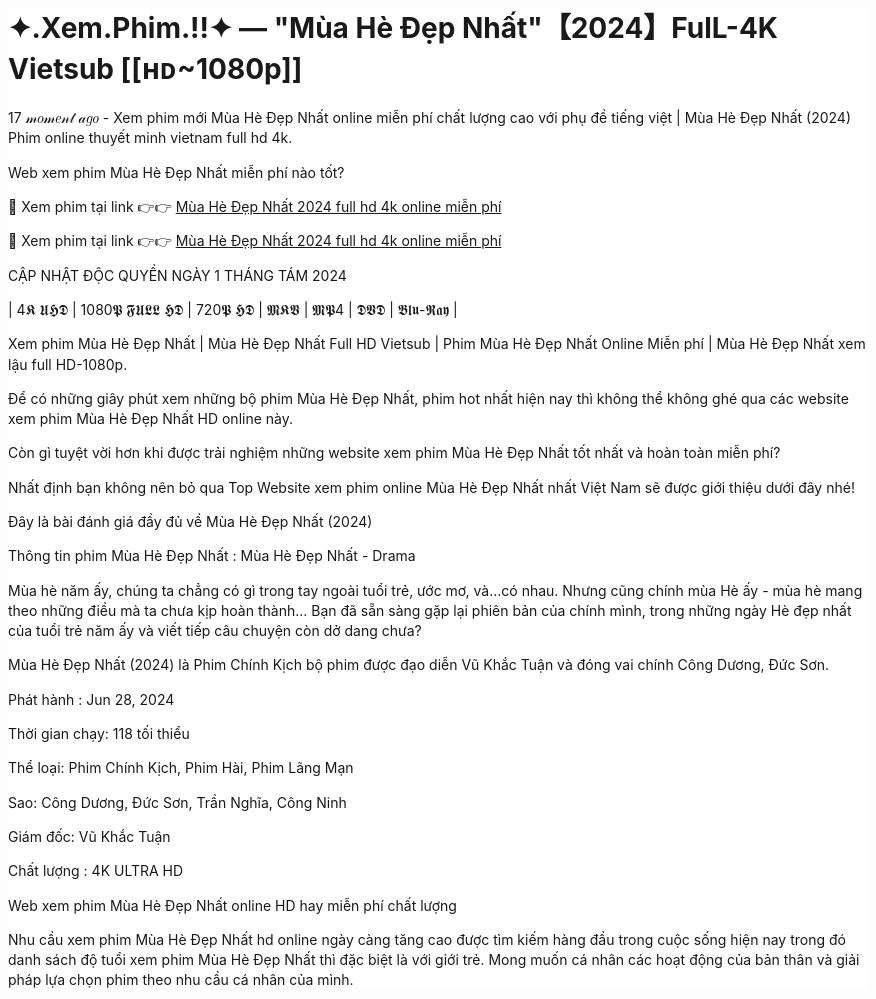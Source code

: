 # ✦.Xem.Phim.!!✦ — "Mùa Hè Đẹp Nhất"【2024】FulL-4K Vietsub [[ʜᴅ~1080p]]

17 𝓂𝑜𝓂𝑒𝓃𝓉 𝒶𝑔𝑜 - Xem phim mới Mùa Hè Đẹp Nhất online miễn phí chất lượng cao với phụ đề tiếng việt | Mùa Hè Đẹp Nhất (2024) Phim online thuyết minh vietnam full hd 4k.

Web xem phim Mùa Hè Đẹp Nhất miễn phí nào tốt?

🔴 Xem phim tại link 👉👉 [Mùa Hè Đẹp Nhất 2024 full hd 4k online miễn phí](https://restreamtv.club/vi/1302737/that-summer-will-be-back) 

🔴 Xem phim tại link 👉👉 [Mùa Hè Đẹp Nhất 2024 full hd 4k online miễn phí](https://restreamtv.club/vi/1302737/that-summer-will-be-back)

CẬP NHẬT ĐỘC QUYỀN NGÀY 1 THÁNG TÁM 2024

| 4𝕶 𝖀𝕳𝕯 | 1080𝕻 𝕱𝖀𝕷𝕷 𝕳𝕯 | 720𝕻 𝕳𝕯 | 𝕸𝕶𝖁 | 𝕸𝕻4 | 𝕯𝖁𝕯 | 𝕭𝖑𝖚-𝕽𝖆𝖞 |

Xem phim Mùa Hè Đẹp Nhất | Mùa Hè Đẹp Nhất Full HD Vietsub | Phim Mùa Hè Đẹp Nhất Online Miễn phí | Mùa Hè Đẹp Nhất xem lậu full HD-1080p.
												
Để có những giây phút xem những bộ phim Mùa Hè Đẹp Nhất, phim hot nhất hiện nay thì không thể không ghé qua các website xem phim Mùa Hè Đẹp Nhất HD online này.

Còn gì tuyệt vời hơn khi được trải nghiệm những website xem phim Mùa Hè Đẹp Nhất tốt nhất và hoàn toàn miễn phí?

Nhất định bạn không nên bỏ qua Top Website xem phim online Mùa Hè Đẹp Nhất nhất Việt Nam sẽ được giới thiệu dưới đây nhé!

Đây là bài đánh giá đầy đủ về Mùa Hè Đẹp Nhất (2024)

Thông tin phim Mùa Hè Đẹp Nhất :
Mùa Hè Đẹp Nhất - Drama

Mùa hè năm ấy, chúng ta chẳng có gì trong tay ngoài tuổi trẻ, ước mơ, và…có nhau. Nhưng cũng chính mùa Hè ấy - mùa hè mang theo những điều mà ta chưa kịp hoàn thành… Bạn đã sẵn sàng gặp lại phiên bản của chính mình, trong những ngày Hè đẹp nhất của tuổi trẻ năm ấy và viết tiếp câu chuyện còn dở dang chưa?

Mùa Hè Đẹp Nhất (2024) là Phim Chính Kịch bộ phim được đạo diễn  Vũ Khắc Tuận và đóng vai chính  Công Dương, Đức Sơn. 

Phát hành : Jun 28, 2024

Thời gian chạy:  118 tối thiểu

Thể loại: Phim Chính Kịch, Phim Hài, Phim Lãng Mạn

Sao: Công Dương, Đức Sơn, Trần Nghĩa, Công Ninh

Giám đốc: Vũ Khắc Tuận

Chất lượng : 4K ULTRA HD

Web xem phim Mùa Hè Đẹp Nhất online HD hay miễn phí chất lượng

Nhu cầu xem phim Mùa Hè Đẹp Nhất hd online ngày càng tăng cao được tìm kiếm hàng đầu trong cuộc sống hiện nay trong đó danh sách độ tuổi xem phim Mùa Hè Đẹp Nhất thì đặc biệt là với giới trẻ. Mong muốn cá nhân các hoạt động của bản thân và giải pháp lựa chọn phim theo nhu cầu cá nhân của mình.
